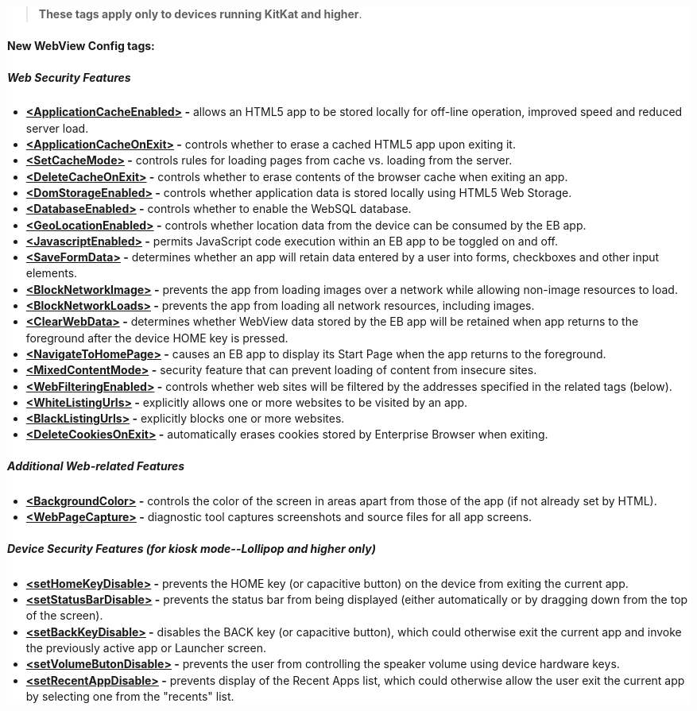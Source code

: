 > **These tags apply only to devices running KitKat and higher**. 

#### New WebView Config tags:

##### Web Security Features
* **[&lt;ApplicationCacheEnabled&gt;](../configreference#applicationcacheenabled) -** allows an HTML5 app to be stored locally for off-line operation, improved speed and reduced server load.
* **[&lt;ApplicationCacheOnExit&gt;](../configreference#applicationcacheonexit) -** controls whether to erase a cached HTML5 app upon exiting it. 
* **[&lt;SetCacheMode&gt;](../configreference#setcachemode) -** controls rules for loading pages from cache vs. loading from the server.
* **[&lt;DeleteCacheOnExit&gt;](../configreference#deletecacheonexit) -** controls whether to erase contents of the browser cache when exiting an app.
* **[&lt;DomStorageEnabled&gt;](../configreference#domstorageenabled) -** controls whether application data is stored locally using HTML5 Web Storage.
* **[&lt;DatabaseEnabled&gt;](../configreference#databaseenabled) -** controls whether to enable the WebSQL database.
* **[&lt;GeoLocationEnabled&gt;](../configreference#geolocationenabled) -** controls whether location data from the device can be consumed by the EB app.
* **[&lt;JavascriptEnabled&gt;](../configreference#javascriptenabled) -** permits JavaScript code execution within an EB app to be toggled on and off.
* **[&lt;SaveFormData&gt;](../configreference#saveformdata) -** determines whether an app will retain data entered by a user into forms, checkboxes and other input elements.
* **[&lt;BlockNetworkImage&gt;](../configreference#blocknetworkimage) -** prevents the app from loading images over a network while allowing non-image resources to load.
* **[&lt;BlockNetworkLoads&gt;](../configreference#blocknetworkloads) -** prevents the app from loading all network resources, including images.
* **[&lt;ClearWebData&gt;](../configreference#clearwebdata) -** determines whether WebView data stored by the EB app will be retained when app returns to the foreground after the device HOME key is pressed.
* **[&lt;NavigateToHomePage&gt;](../configreference#navigatetohomepage) -** causes an EB app to display its Start Page when the app returns to the foreground.
* **[&lt;MixedContentMode&gt;](../configreference#mixedcontentmode) -** security feature that can prevent loading of content from insecure sites.
* **[&lt;WebFilteringEnabled&gt;](../configreference#webfilteringenabled) -** controls whether web sites will be filtered by the addresses specified in the related tags (below). 
* **[&lt;WhiteListingUrls&gt;](../configreference#whitelistingurls) -** explicitly allows one or more websites to be visited by an app.
* **[&lt;BlackListingUrls&gt;](../configreference#blacklistingurls) -** explicitly blocks one or more websites. 
* **[&lt;DeleteCookiesOnExit&gt;](../configreference#deletecookiesonexit) -** automatically erases cookies stored by Enterprise Browser when exiting. 

##### Additional Web-related Features
* **[&lt;BackgroundColor&gt;](../configreference#backgroundcolor) -** controls the color of the screen in areas apart from those of the app (if not already set by HTML).
* **[&lt;WebPageCapture&gt;](../configreference#webpagecapture) -** diagnostic tool captures screenshots and source files for all app screens. 

##### Device Security Features (for kiosk mode--Lollipop and higher only)
* **[&lt;setHomeKeyDisable&gt;](../configreference#sethomekeydisable) -** prevents the HOME key (or capacitive button) on the device from exiting the current app. 
* **[&lt;setStatusBarDisable&gt;](../configreference#setstatusbardisable) -** prevents the status bar from being displayed (either automatically or by dragging down from the top of the screen). 
* **[&lt;setBackKeyDisable&gt;](../configreference#setbackkeydisable) -** disables the BACK key (or capacitive button), which could otherwise exit the current app and invoke the previously active app or Launcher screen. 
* **[&lt;setVolumeButonDisable&gt;](../configreference#setvolumebutondisable) -** prevents the user from controlling the speaker volume using device hardware keys. 
* **[&lt;setRecentAppDisable&gt;](../configreference#setrecentappdisable) -** prevents display of the Recent Apps list, which could otherwise allow the user exit the current app by selecting one from the "recents" list. 
